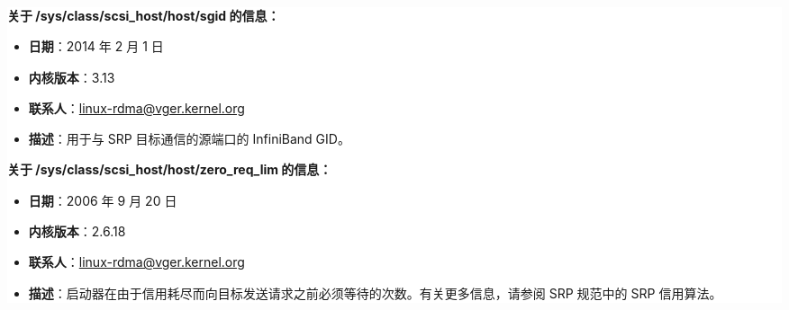 **关于 /sys/class/scsi_host/host<n>/sgid 的信息：**

- **日期**：2014 年 2 月 1 日

- **内核版本**：3.13

- **联系人**：linux-rdma@vger.kernel.org

- **描述**：用于与 SRP 目标通信的源端口的 InfiniBand GID。

**关于 /sys/class/scsi_host/host<n>/zero_req_lim 的信息：**

- **日期**：2006 年 9 月 20 日

- **内核版本**：2.6.18

- **联系人**：linux-rdma@vger.kernel.org

- **描述**：启动器在由于信用耗尽而向目标发送请求之前必须等待的次数。有关更多信息，请参阅 SRP 规范中的 SRP 信用算法。